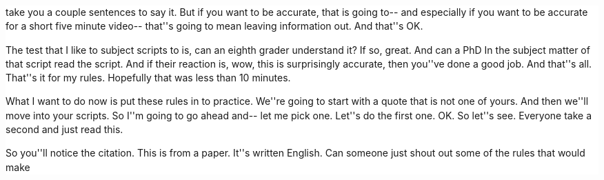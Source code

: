   <span m="510200">take</span> <span m="510410">you</span> <span m="510490">a</span>
  <span m="510530">couple</span> <span m="510760">sentences</span> <span m="511100">to</span>
  <span m="511210">say</span> <span m="511400">it.</span> <span m="512169">But</span>
  <span m="512539">if</span> <span m="512690">you</span> <span m="512789">want</span>
  <span m="512919">to</span> <span m="512980">be</span> <span m="513169">accurate,</span>
  <span m="515240">that</span> <span m="515620">is</span> <span m="515799">going</span>
  <span m="516110">to--</span> <span m="516370">and</span> <span m="516480">especially</span>
  <span m="516780">if</span> <span m="516840">you want</span> <span m="516940">to</span>
  <span m="517010">be</span> <span m="517080">accurate</span> <span m="517450">for</span>
  <span m="517600">a</span> <span m="517640">short</span> <span m="517970">five</span>
  <span m="518169">minute</span> <span m="518330">video--</span> <span m="518710">that''s</span>
  <span m="518900">going</span> <span m="519020">to</span> <span m="519080">mean</span>
  <span m="519230">leaving</span> <span m="519510">information</span> <span m="520039">out.</span>
  <span m="520590">And</span> <span m="520740">that''s</span> <span m="520890">OK.</span></p><p><span
  m="522669">The</span> <span m="524400">test</span> <span m="524860">that</span>
  <span m="524980">I</span> <span m="525060">like</span> <span m="525310">to</span>
  <span m="525950">subject</span> <span m="526550">scripts</span> <span m="526920">to</span>
  <span m="527240">is,</span> <span m="528780">can</span> <span m="528990">an</span>
  <span m="529090">eighth</span> <span m="529300">grader</span> <span m="529550">understand</span>
  <span m="530030">it?</span> <span m="531090">If</span> <span m="531240">so,</span>
  <span m="531450">great.</span> <span m="532140">And</span> <span m="532460">can</span>
  <span m="532890">a</span> <span m="533080">PhD</span> <span m="533860">In</span>
  <span m="534000">the</span> <span m="534060">subject</span> <span m="534700">matter</span>
  <span m="535020">of</span> <span m="535210">that</span> <span m="535390">script</span>
  <span m="536010">read</span> <span m="536270">the</span> <span m="536330">script.</span>
  <span m="536860">And</span> <span m="537000">if</span> <span m="537100">their</span>
  <span m="537320">reaction</span> <span m="537810">is,</span> <span m="538530">wow,</span>
  <span m="538680">this</span> <span m="538850">is</span> <span m="538940">surprisingly</span>
  <span m="539630">accurate,</span> <span m="540540">then</span> <span m="540730">you''ve</span>
  <span m="540860">done</span> <span m="541050">a</span> <span m="541100">good</span>
  <span m="541270">job.</span> <span m="543650">And</span> <span m="545730">that''s</span>
  <span m="545940">all.</span> <span m="546130">That''s</span> <span m="546320">it</span>
  <span m="546410">for</span> <span m="546520">my</span> <span m="546650">rules.</span>
  <span m="547550">Hopefully</span> <span m="547870">that</span> <span m="547950">was</span>
  <span m="548050">less</span> <span m="548450">than</span> <span m="548660">10</span>
  <span m="548870">minutes.</span></p><p><span m="550270">What</span> <span m="550550">I</span>
  <span m="550610">want</span> <span m="550810">to</span> <span m="550920">do</span>
  <span m="551070">now</span> <span m="551640">is</span> <span m="552520">put</span>
  <span m="552760">these</span> <span m="553020">rules</span> <span m="553460">in</span>
  <span m="554010">to</span> <span m="554310">practice.</span> <span m="557620">We''re</span>
  <span m="557750">going</span> <span m="557870">to</span> <span m="557930">start</span>
  <span m="558100">with</span> <span m="558200">a</span> <span m="558230">quote</span>
  <span m="558560">that</span> <span m="559730">is</span> <span m="559970">not</span>
  <span m="560320">one</span> <span m="560450">of</span> <span m="560520">yours.</span>
  <span m="560730">And</span> <span m="560820">then</span> <span m="560910">we''ll</span>
  <span m="561000">move</span> <span m="561190">into</span> <span m="561390">your</span>
  <span m="561570">scripts.</span> <span m="563640">So</span> <span m="563740">I''m</span>
  <span m="563800">going</span> <span m="563920">to</span> <span m="563980">go</span>
  <span m="564120">ahead</span> <span m="564460">and--</span> <span m="564700">let</span>
  <span m="564790">me</span> <span m="564980">pick</span> <span m="565240">one.</span>
  <span m="573730">Let''s</span> <span m="573870">do</span> <span m="573950">the</span>
  <span m="574020">first</span> <span m="574280">one.</span> <span m="576360">OK.</span>
  <span m="576640">So</span> <span m="578410">let''s</span> <span m="578680">see.</span>
  <span m="579910">Everyone</span> <span m="580220">take</span> <span m="580390">a</span>
  <span m="580430">second</span> <span m="580730">and</span> <span m="580840">just</span>
  <span m="581060">read</span> <span m="581260">this.</span></p><p><span m="594980">So</span>
  <span m="595110">you''ll</span> <span m="595210">notice</span> <span m="595430">the</span>
  <span m="595510">citation.</span> <span m="596080">This</span> <span m="596100">is</span>
  <span m="596180">from</span> <span m="596310">a</span> <span m="596380">paper.</span>
  <span m="597480">It''s</span> <span m="597690">written</span> <span m="597900">English.</span>
  <span m="599690">Can</span> <span m="600780">someone</span> <span m="601080">just</span>
  <span m="601250">shout</span> <span m="601460">out</span> <span m="601840">some</span>
  <span m="602090">of</span> <span m="602200">the</span> <span m="602280">rules</span>
  <span m="602740">that</span> <span m="603540">would</span> <span m="603780">make</span>